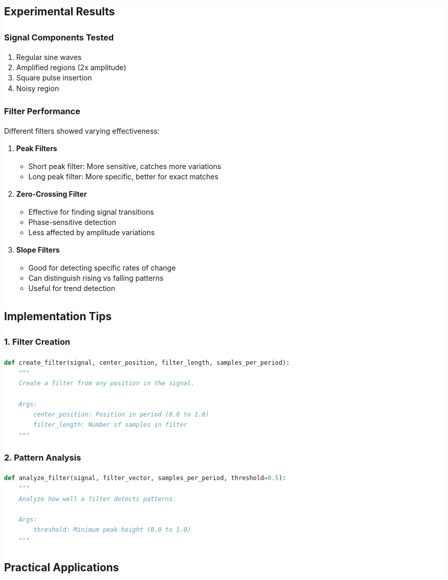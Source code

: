 ## Experimental Results

### Signal Components Tested
1. Regular sine waves
2. Amplified regions (2x amplitude)
3. Square pulse insertion
4. Noisy region

### Filter Performance

Different filters showed varying effectiveness:
1. **Peak Filters**
   - Short peak filter: More sensitive, catches more variations
   - Long peak filter: More specific, better for exact matches

2. **Zero-Crossing Filter**
   - Effective for finding signal transitions
   - Phase-sensitive detection
   - Less affected by amplitude variations

3. **Slope Filters**
   - Good for detecting specific rates of change
   - Can distinguish rising vs falling patterns
   - Useful for trend detection

## Implementation Tips

### 1. Filter Creation
```python
def create_filter(signal, center_position, filter_length, samples_per_period):
    """
    Create a filter from any position in the signal.
    
    Args:
        center_position: Position in period (0.0 to 1.0)
        filter_length: Number of samples in filter
    """
```

### 2. Pattern Analysis
```python
def analyze_filter(signal, filter_vector, samples_per_period, threshold=0.5):
    """
    Analyze how well a filter detects patterns.
    
    Args:
        threshold: Minimum peak height (0.0 to 1.0)
    """
```

## Practical Applications
